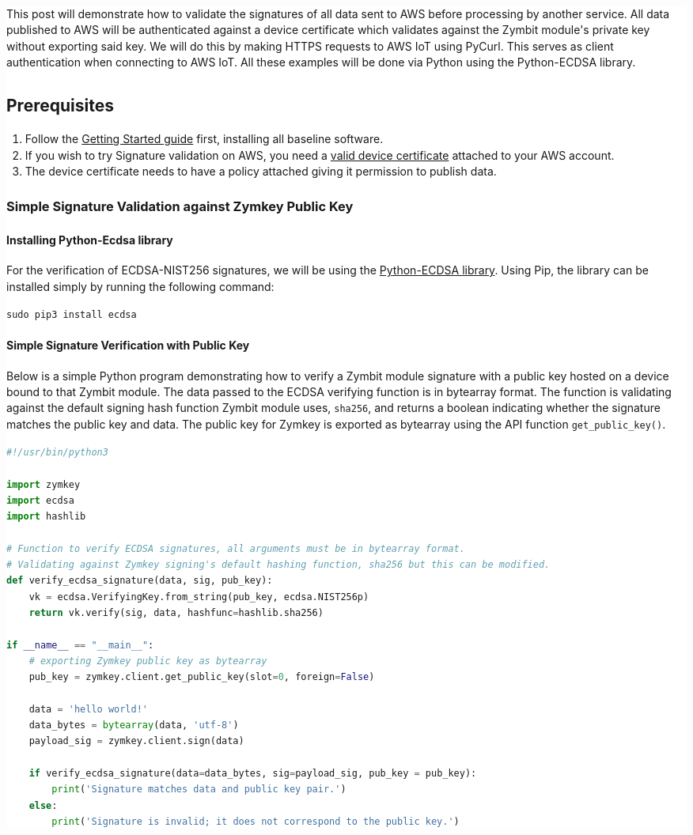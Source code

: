 This post will demonstrate how to validate the signatures of all data sent to AWS before processing by
another service. All data published to AWS will be authenticated against a device certificate which
validates against the Zymbit module's private key without exporting said key. We will do this by making
HTTPS requests to AWS IoT using PyCurl. This serves as client authentication when connecting to AWS IoT.
All these examples will be done via Python using the Python-ECDSA library.

## Prerequisites

 1. Follow the [Getting Started guide](https://docs.zymbit.com/getting-started/) first, installing all baseline software. 
 2. If you wish to try Signature validation on AWS, you need a [valid device certificate](https://docs.zymbit.com/tutorials/aws-iot/tls/) attached to your AWS account.
3. The device certificate needs to have a policy attached giving it permission to publish data.

### Simple Signature Validation against Zymkey Public Key

#### Installing Python-Ecdsa library

For the verification of ECDSA-NIST256 signatures, we will be using the
[Python-ECDSA library](https://github.com/warner/python-ecdsa). Using Pip, the library can be
installed simply by running the following command:
	
	sudo pip3 install ecdsa
	
#### Simple Signature Verification with Public Key

Below is a simple Python program demonstrating how to verify a Zymbit module signature with a
public key hosted on a device bound to that Zymbit module. The data passed to the ECDSA verifying
function is in bytearray format. The function is validating against the default signing hash
function Zymbit module uses, `sha256`, and returns a boolean indicating whether the signature
matches the public key and data. The public key for Zymkey is exported as bytearray using the
API function `get_public_key()`.

```python
#!/usr/bin/python3

import zymkey
import ecdsa
import hashlib

# Function to verify ECDSA signatures, all arguments must be in bytearray format.
# Validating against Zymkey signing's default hashing function, sha256 but this can be modified.
def verify_ecdsa_signature(data, sig, pub_key):
    vk = ecdsa.VerifyingKey.from_string(pub_key, ecdsa.NIST256p)
    return vk.verify(sig, data, hashfunc=hashlib.sha256)

if __name__ == "__main__":
    # exporting Zymkey public key as bytearray
    pub_key = zymkey.client.get_public_key(slot=0, foreign=False)

    data = 'hello world!'
    data_bytes = bytearray(data, 'utf-8')
    payload_sig = zymkey.client.sign(data)

    if verify_ecdsa_signature(data=data_bytes, sig=payload_sig, pub_key = pub_key):
        print('Signature matches data and public key pair.')
    else:
        print('Signature is invalid; it does not correspond to the public key.')
```
